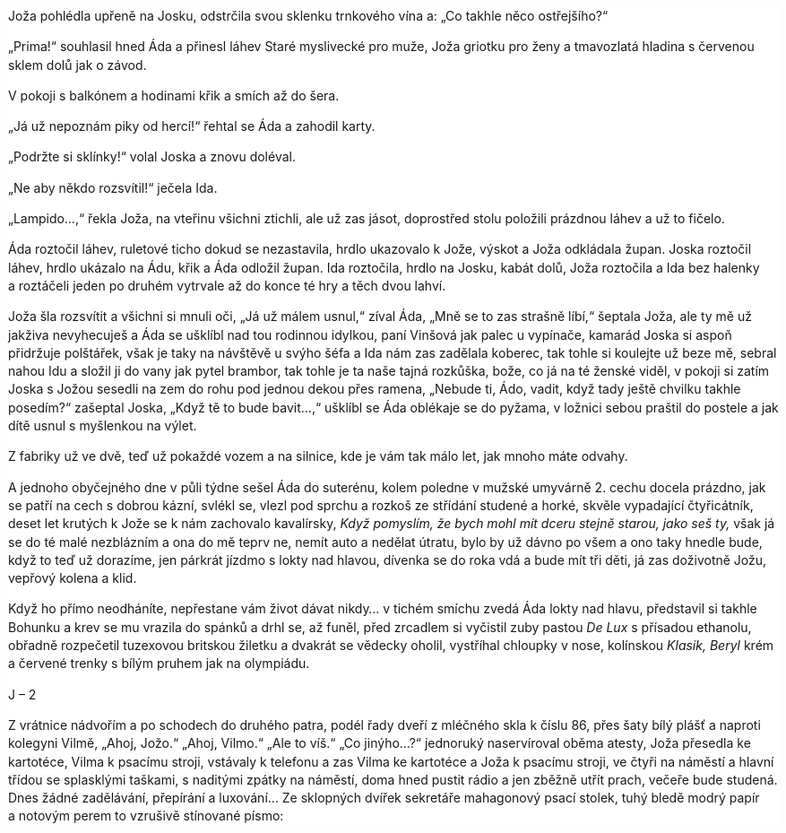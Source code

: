 Joža pohlédla upřeně na Josku, odstrčila svou sklenku trnkového vína a: „Co takhle něco ostřejšího?“

„Prima!“ souhlasil hned Áda a přinesl láhev Staré myslivecké pro muže, Joža griotku pro ženy a tmavozlatá hladina s červenou sklem dolů jak o závod.

V pokoji s balkónem a hodinami křik a smích až do šera.

„Já už nepoznám piky od hercí!“ řehtal se Áda a zahodil karty.

„Podržte si sklínky!“ volal Joska a znovu doléval.

„Ne aby někdo rozsvítil!“ ječela Ida.

„Lampido…,“ řekla Joža, na vteřinu všichni ztichli, ale už zas jásot, doprostřed stolu položili prázdnou láhev a už to fičelo.

Áda roztočil láhev, ruletové ticho dokud se nezastavila, hrdlo ukazovalo k Jože, výskot a Joža odkládala župan. Joska roztočil láhev, hrdlo ukázalo na Ádu, křik a Áda odložil župan. Ida roztočila, hrdlo na Josku, kabát dolů, Joža roztočila a Ida bez halenky a roztáčeli jeden po druhém vytrvale až do konce té hry a těch dvou lahví.

Joža šla rozsvítit a všichni si mnuli oči, „Já už málem usnul,“ zíval Áda, „Mně se to zas strašně líbí,“ šeptala Joža, ale ty mě už jakživa nevyhecuješ a Áda se ušklíbl nad tou rodinnou idylkou, paní Vinšová jak palec u vypínače, kamarád Joska si aspoň přidržuje polštářek, však je taky na návštěvě u svýho šéfa a Ida nám zas zadělala koberec, tak tohle si koulejte už beze mě, sebral nahou Idu a složil ji do vany jak pytel brambor, tak tohle je ta naše tajná rozkůška, bože, co já na té ženské viděl, v pokoji si zatím Joska s Jožou sesedli na zem do rohu pod jednou dekou přes ramena, „Nebude ti, Ádo, vadit, když tady ještě chvilku takhle posedím?“ zašeptal Joska, „Když tě to bude bavit…,“ ušklíbl se Áda oblékaje se do pyžama, v ložnici sebou praštil do postele a jak dítě usnul s myšlenkou na výlet.

Z fabriky už ve dvě, teď už pokaždé vozem a na silnice, kde je vám tak málo let, jak mnoho máte odvahy.

A jednoho obyčejného dne v půli týdne sešel Áda do suterénu, kolem poledne v mužské umyvárně 2. cechu docela prázdno, jak se patří na cech s dobrou kázní, svlékl se, vlezl pod sprchu a rozkoš ze střídání studené a horké, skvěle vypadající čtyřicátník, deset let krutých k Jože se k nám zachovalo kavalírsky, _Když pomyslím, že bych mohl mít dceru stejně starou, jako seš ty,_ však já se do té malé nezblázním a ona do mě teprv ne, nemít auto a nedělat útratu, bylo by už dávno po všem a ono taky hnedle bude, když to teď už dorazíme, jen párkrát jízdmo s lokty nad hlavou, dívenka se do roka vdá a bude mít tři děti, já zas doživotně Jožu, vepřový kolena a klid.

Když ho přímo neodháníte, nepřestane vám život dávat nikdy… v tichém smíchu zvedá Áda lokty nad hlavu, představil si takhle Bohunku a krev se mu vrazila do spánků a drhl se, až funěl, před zrcadlem si vyčistil zuby pastou _De Lux_ s přísadou ethanolu, obřadně rozpečetil tuzexovou britskou žiletku a dvakrát se vědecky oholil, vystříhal chloupky v nose, kolínskou _Klasik, Beryl_ krém a červené trenky s bílým pruhem jak na olympiádu.

J – 2

Z vrátnice nádvořím a po schodech do druhého patra, podél řady dveří z mléčného skla k číslu 86, přes šaty bílý plášť a naproti kolegyni Vilmě, „Ahoj, Jožo.“ „Ahoj, Vilmo.“ „Ale to víš.“ „Co jinýho…?“ jednoruký naservíroval oběma atesty, Joža přesedla ke kartotéce, Vilma k psacímu stroji, vstávaly k telefonu a zas Vilma ke kartotéce a Joža k psacímu stroji, ve čtyři na náměstí a hlavní třídou se splasklými taškami, s naditými zpátky na náměstí, doma hned pustit rádio a jen zběžně utřít prach, večeře bude studená. Dnes žádné zadělávání, přepírání a luxování… Ze sklopných dvířek sekretáře mahagonový psací stolek, tuhý bledě modrý papír a notovým perem to vzrušivě stínované písmo:

